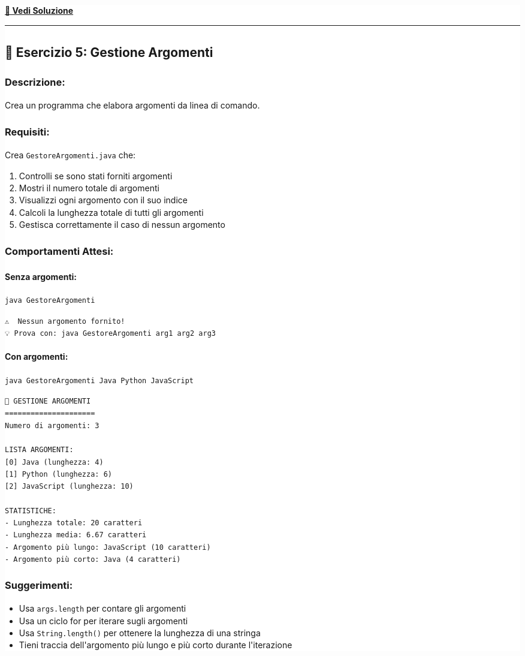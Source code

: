 **[📝 Vedi Soluzione](soluzioni/Esercizio04-CalcolatriceBase.java)**

---

## 📝 **Esercizio 5: Gestione Argomenti**

### **Descrizione:**
Crea un programma che elabora argomenti da linea di comando.

### **Requisiti:**
Crea `GestoreArgomenti.java` che:
1. Controlli se sono stati forniti argomenti
2. Mostri il numero totale di argomenti
3. Visualizzi ogni argomento con il suo indice
4. Calcoli la lunghezza totale di tutti gli argomenti
5. Gestisca correttamente il caso di nessun argomento

### **Comportamenti Attesi:**

#### **Senza argomenti:**
```bash
java GestoreArgomenti
```
```
⚠️  Nessun argomento fornito!
💡 Prova con: java GestoreArgomenti arg1 arg2 arg3
```

#### **Con argomenti:**
```bash
java GestoreArgomenti Java Python JavaScript
```
```
📝 GESTIONE ARGOMENTI
=====================
Numero di argomenti: 3

LISTA ARGOMENTI:
[0] Java (lunghezza: 4)
[1] Python (lunghezza: 6)
[2] JavaScript (lunghezza: 10)

STATISTICHE:
- Lunghezza totale: 20 caratteri
- Lunghezza media: 6.67 caratteri
- Argomento più lungo: JavaScript (10 caratteri)
- Argomento più corto: Java (4 caratteri)
```

### **Suggerimenti:**
- Usa `args.length` per contare gli argomenti
- Usa un ciclo for per iterare sugli argomenti
- Usa `String.length()` per ottenere la lunghezza di una stringa
- Tieni traccia dell'argomento più lungo e più corto durante l'iterazione
